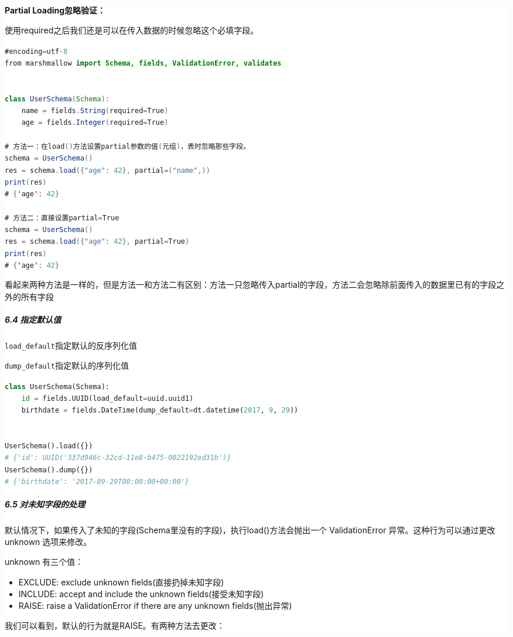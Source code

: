 **Partial Loading忽略验证：**

使用required之后我们还是可以在传入数据的时候忽略这个必填字段。

```java
#encoding=utf-8
from marshmallow import Schema, fields, ValidationError, validates


class UserSchema(Schema):
    name = fields.String(required=True)
    age = fields.Integer(required=True)

# 方法一：在load()方法设置partial参数的值(元组)，表时忽略那些字段。
schema = UserSchema()
res = schema.load({"age": 42}, partial=("name",))
print(res)
# {'age': 42}

# 方法二：直接设置partial=True
schema = UserSchema()
res = schema.load({"age": 42}, partial=True)
print(res)
# {'age': 42}
```

看起来两种方法是一样的，但是方法一和方法二有区别：方法一只忽略传入partial的字段，方法二会忽略除前面传入的数据里已有的字段之外的所有字段

##### 6.4 指定默认值

`load_default`指定默认的反序列化值

`dump_default`指定默认的序列化值

```python
class UserSchema(Schema):
    id = fields.UUID(load_default=uuid.uuid1)
    birthdate = fields.DateTime(dump_default=dt.datetime(2017, 9, 29))


UserSchema().load({})
# {'id': UUID('337d946c-32cd-11e8-b475-0022192ed31b')}
UserSchema().dump({})
# {'birthdate': '2017-09-29T00:00:00+00:00'}
```

##### 6.5 对未知字段的处理

默认情况下，如果传入了未知的字段(Schema里没有的字段)，执行load()方法会抛出一个 ValidationError 异常。这种行为可以通过更改 unknown 选项来修改。

unknown 有三个值：

- EXCLUDE: exclude unknown fields(直接扔掉未知字段)
- INCLUDE: accept and include the unknown fields(接受未知字段)
- RAISE: raise a ValidationError if there are any unknown fields(抛出异常)

我们可以看到，默认的行为就是RAISE。有两种方法去更改：
